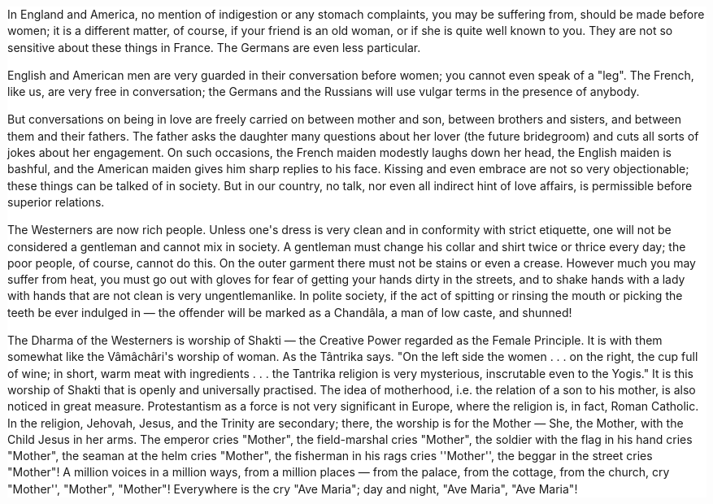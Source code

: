 In England and America, no mention of indigestion or any stomach
complaints, you may be suffering from, should be made before women; it
is a different matter, of course, if your friend is an old woman, or if
she is quite well known to you. They are not so sensitive about these
things in France. The Germans are even less particular.

English and American men are very guarded in their conversation before
women; you cannot even speak of a "leg". The French, like us, are very
free in conversation; the Germans and the Russians will use vulgar terms
in the presence of anybody.

But conversations on being in love are freely carried on between mother
and son, between brothers and sisters, and between them and their
fathers. The father asks the daughter many questions about her lover
(the future bridegroom) and cuts all sorts of jokes about her
engagement. On such occasions, the French maiden modestly laughs down
her head, the English maiden is bashful, and the American maiden gives
him sharp replies to his face. Kissing and even embrace are not so very
objectionable; these things can be talked of in society. But in our
country, no talk, nor even all indirect hint of love affairs, is
permissible before superior relations.

The Westerners are now rich people. Unless one's dress is very clean and
in conformity with strict etiquette, one will not be considered a
gentleman and cannot mix in society. A gentleman must change his collar
and shirt twice or thrice every day; the poor people, of course, cannot
do this. On the outer garment there must not be stains or even a crease.
However much you may suffer from heat, you must go out with gloves for
fear of getting your hands dirty in the streets, and to shake hands with
a lady with hands that are not clean is very ungentlemanlike. In polite
society, if the act of spitting or rinsing the mouth or picking the
teeth be ever indulged in — the offender will be marked as a Chandâla, a
man of low caste, and shunned!

The Dharma of the Westerners is worship of Shakti — the Creative Power
regarded as the Female Principle. It is with them somewhat like the
Vâmâchâri's worship of woman. As the Tântrika says. "On the left side
the women . . . on the right, the cup full of wine; in short, warm meat
with ingredients . . . the Tantrika religion is very mysterious,
inscrutable even to the Yogis." It is this worship of Shakti that is
openly and universally practised. The idea of motherhood, i.e. the
relation of a son to his mother, is also noticed in great measure.
Protestantism as a force is not very significant in Europe, where the
religion is, in fact, Roman Catholic. In the religion, Jehovah, Jesus,
and the Trinity are secondary; there, the worship is for the Mother —
She, the Mother, with the Child Jesus in her arms. The emperor cries
"Mother", the field-marshal cries "Mother", the soldier with the flag in
his hand cries "Mother", the seaman at the helm cries "Mother", the
fisherman in his rags cries ''Mother'', the beggar in the street cries
"Mother"! A million voices in a million ways, from a million places —
from the palace, from the cottage, from the church, cry "Mother'',
"Mother", "Mother"! Everywhere is the cry "Ave Maria"; day and night,
"Ave Maria", "Ave Maria"!
